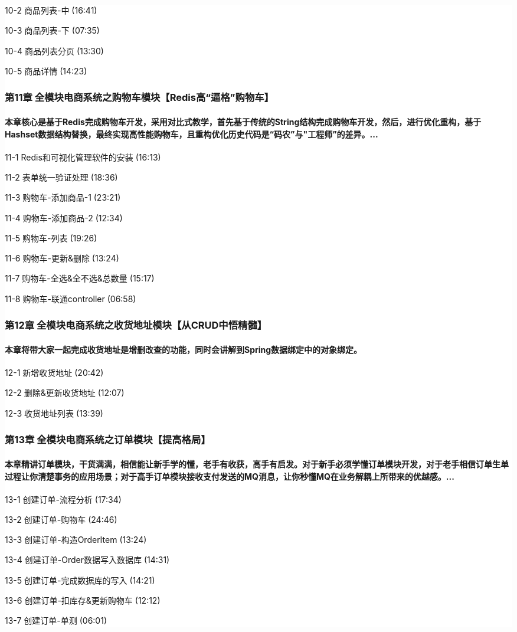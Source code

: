 10-2 商品列表-中 (16:41)

10-3 商品列表-下 (07:35)

10-4 商品列表分页 (13:30)

10-5 商品详情 (14:23)


### 第11章 全模块电商系统之购物车模块【Redis高“逼格”购物车】

#### 本章核心是基于Redis完成购物车开发，采用对比式教学，首先基于传统的String结构完成购物车开发，然后，进行优化重构，基于Hashset数据结构替换，最终实现高性能购物车，且重构优化历史代码是“码农”与"工程师”的差异。...
11-1 Redis和可视化管理软件的安装 (16:13)

11-2 表单统一验证处理 (18:36)

11-3 购物车-添加商品-1 (23:21)

11-4 购物车-添加商品-2 (12:34)

11-5 购物车-列表 (19:26)

11-6 购物车-更新&删除 (13:24)

11-7 购物车-全选&全不选&总数量 (15:17)

11-8 购物车-联通controller (06:58)


### 第12章 全模块电商系统之收货地址模块【从CRUD中悟精髓】

#### 本章将带大家一起完成收货地址是增删改查的功能，同时会讲解到Spring数据绑定中的对象绑定。
12-1 新增收货地址 (20:42)

12-2 删除&更新收货地址 (12:07)

12-3 收货地址列表 (13:39)


### 第13章 全模块电商系统之订单模块【提高格局】

#### 本章精讲订单模块，干货满满，相信能让新手学的懂，老手有收获，高手有启发。对于新手必须学懂订单模块开发，对于老手相信订单生单过程让你清楚事务的应用场景；对于高手订单模块接收支付发送的MQ消息，让你秒懂MQ在业务解耦上所带来的优越感。...
13-1 创建订单-流程分析 (17:34)

13-2 创建订单-购物车 (24:46)

13-3 创建订单-构造OrderItem (13:24)

13-4 创建订单-Order数据写入数据库 (14:31)

13-5 创建订单-完成数据库的写入 (14:21)

13-6 创建订单-扣库存&更新购物车 (12:12)

13-7 创建订单-单测 (06:01)
